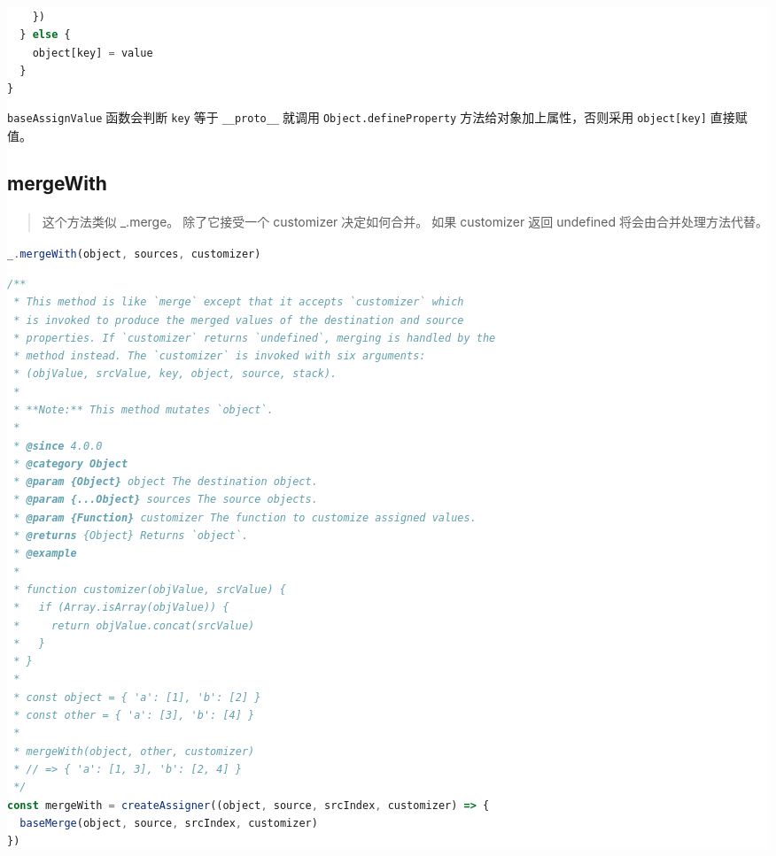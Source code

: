 ```js
    })
  } else {
    object[key] = value
  }
}
```

`baseAssignValue` 函数会判断 `key` 等于 `__proto__` 就调用 `Object.defineProperty` 方法给对象加上属性，否则采用 `object[key]` 直接赋值。

## mergeWith

> 这个方法类似 _.merge。 除了它接受一个 customizer 决定如何合并。 如果 customizer 返回 undefined 将会由合并处理方法代替。

```js
_.mergeWith(object, sources, customizer)
```

```js
/**
 * This method is like `merge` except that it accepts `customizer` which
 * is invoked to produce the merged values of the destination and source
 * properties. If `customizer` returns `undefined`, merging is handled by the
 * method instead. The `customizer` is invoked with six arguments:
 * (objValue, srcValue, key, object, source, stack).
 *
 * **Note:** This method mutates `object`.
 *
 * @since 4.0.0
 * @category Object
 * @param {Object} object The destination object.
 * @param {...Object} sources The source objects.
 * @param {Function} customizer The function to customize assigned values.
 * @returns {Object} Returns `object`.
 * @example
 *
 * function customizer(objValue, srcValue) {
 *   if (Array.isArray(objValue)) {
 *     return objValue.concat(srcValue)
 *   }
 * }
 *
 * const object = { 'a': [1], 'b': [2] }
 * const other = { 'a': [3], 'b': [4] }
 *
 * mergeWith(object, other, customizer)
 * // => { 'a': [1, 3], 'b': [2, 4] }
 */
const mergeWith = createAssigner((object, source, srcIndex, customizer) => {
  baseMerge(object, source, srcIndex, customizer)
})
```

